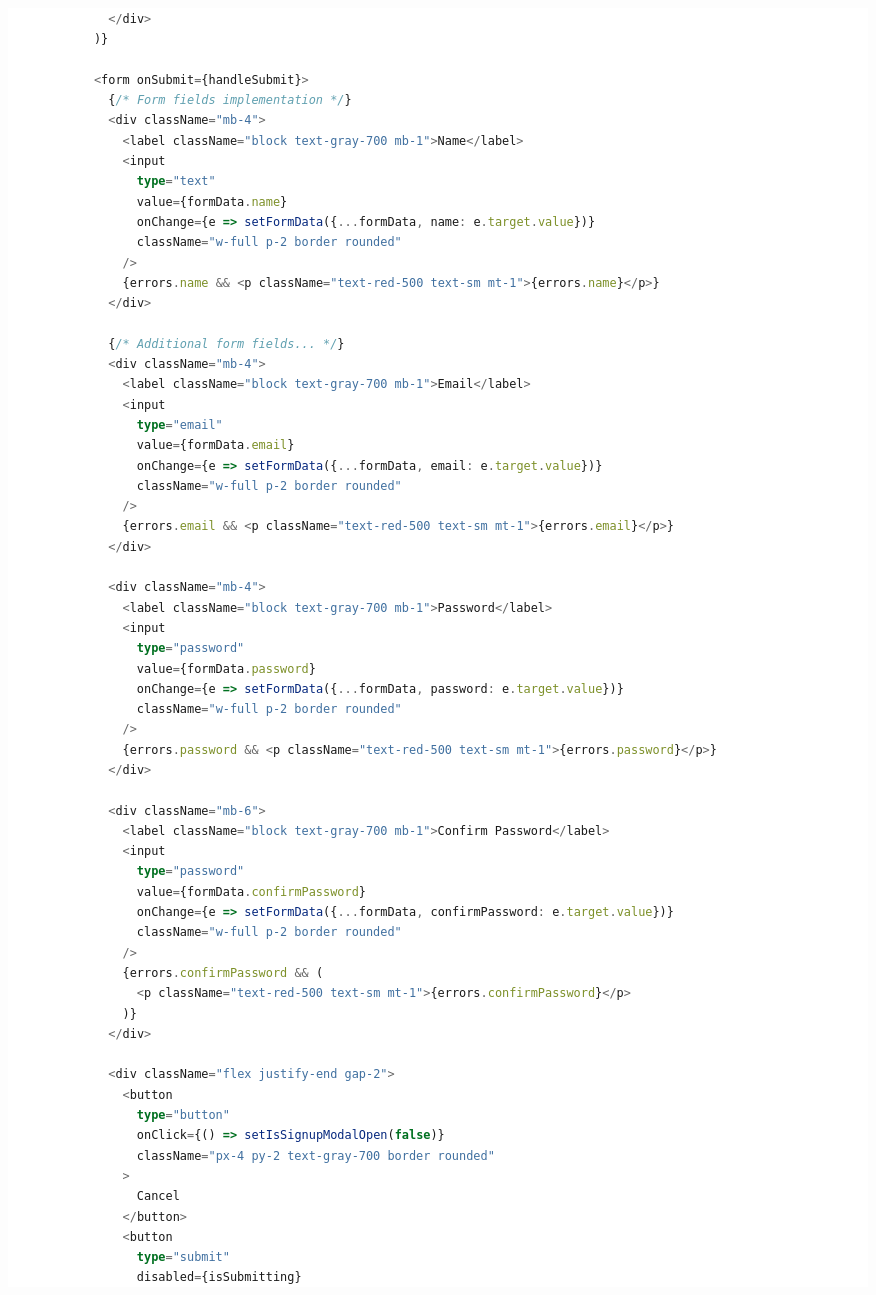```typescript
              </div>
            )}
            
            <form onSubmit={handleSubmit}>
              {/* Form fields implementation */}
              <div className="mb-4">
                <label className="block text-gray-700 mb-1">Name</label>
                <input
                  type="text"
                  value={formData.name}
                  onChange={e => setFormData({...formData, name: e.target.value})}
                  className="w-full p-2 border rounded"
                />
                {errors.name && <p className="text-red-500 text-sm mt-1">{errors.name}</p>}
              </div>
              
              {/* Additional form fields... */}
              <div className="mb-4">
                <label className="block text-gray-700 mb-1">Email</label>
                <input
                  type="email"
                  value={formData.email}
                  onChange={e => setFormData({...formData, email: e.target.value})}
                  className="w-full p-2 border rounded"
                />
                {errors.email && <p className="text-red-500 text-sm mt-1">{errors.email}</p>}
              </div>
              
              <div className="mb-4">
                <label className="block text-gray-700 mb-1">Password</label>
                <input
                  type="password"
                  value={formData.password}
                  onChange={e => setFormData({...formData, password: e.target.value})}
                  className="w-full p-2 border rounded"
                />
                {errors.password && <p className="text-red-500 text-sm mt-1">{errors.password}</p>}
              </div>
              
              <div className="mb-6">
                <label className="block text-gray-700 mb-1">Confirm Password</label>
                <input
                  type="password"
                  value={formData.confirmPassword}
                  onChange={e => setFormData({...formData, confirmPassword: e.target.value})}
                  className="w-full p-2 border rounded"
                />
                {errors.confirmPassword && (
                  <p className="text-red-500 text-sm mt-1">{errors.confirmPassword}</p>
                )}
              </div>
              
              <div className="flex justify-end gap-2">
                <button
                  type="button"
                  onClick={() => setIsSignupModalOpen(false)}
                  className="px-4 py-2 text-gray-700 border rounded"
                >
                  Cancel
                </button>
                <button
                  type="submit"
                  disabled={isSubmitting}
```